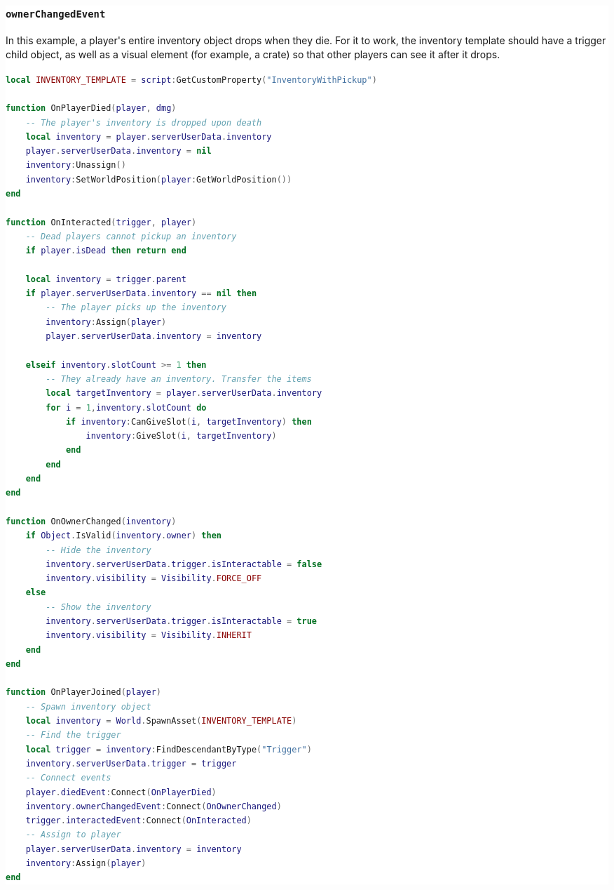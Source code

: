 ### `ownerChangedEvent`

In this example, a player's entire inventory object drops when they die. For it to work, the inventory template should have a trigger child object, as well as a visual element (for example, a crate) so that other players can see it after it drops.

```lua
local INVENTORY_TEMPLATE = script:GetCustomProperty("InventoryWithPickup")

function OnPlayerDied(player, dmg)
    -- The player's inventory is dropped upon death
    local inventory = player.serverUserData.inventory
    player.serverUserData.inventory = nil
    inventory:Unassign()
    inventory:SetWorldPosition(player:GetWorldPosition())
end

function OnInteracted(trigger, player)
    -- Dead players cannot pickup an inventory
    if player.isDead then return end

    local inventory = trigger.parent
    if player.serverUserData.inventory == nil then
        -- The player picks up the inventory
        inventory:Assign(player)
        player.serverUserData.inventory = inventory

    elseif inventory.slotCount >= 1 then
        -- They already have an inventory. Transfer the items
        local targetInventory = player.serverUserData.inventory
        for i = 1,inventory.slotCount do
            if inventory:CanGiveSlot(i, targetInventory) then
                inventory:GiveSlot(i, targetInventory)
            end
        end
    end
end

function OnOwnerChanged(inventory)
    if Object.IsValid(inventory.owner) then
        -- Hide the inventory
        inventory.serverUserData.trigger.isInteractable = false
        inventory.visibility = Visibility.FORCE_OFF
    else
        -- Show the inventory
        inventory.serverUserData.trigger.isInteractable = true
        inventory.visibility = Visibility.INHERIT
    end
end

function OnPlayerJoined(player)
    -- Spawn inventory object
    local inventory = World.SpawnAsset(INVENTORY_TEMPLATE)
    -- Find the trigger
    local trigger = inventory:FindDescendantByType("Trigger")
    inventory.serverUserData.trigger = trigger
    -- Connect events
    player.diedEvent:Connect(OnPlayerDied)
    inventory.ownerChangedEvent:Connect(OnOwnerChanged)
    trigger.interactedEvent:Connect(OnInteracted)
    -- Assign to player
    player.serverUserData.inventory = inventory
    inventory:Assign(player)
end
```